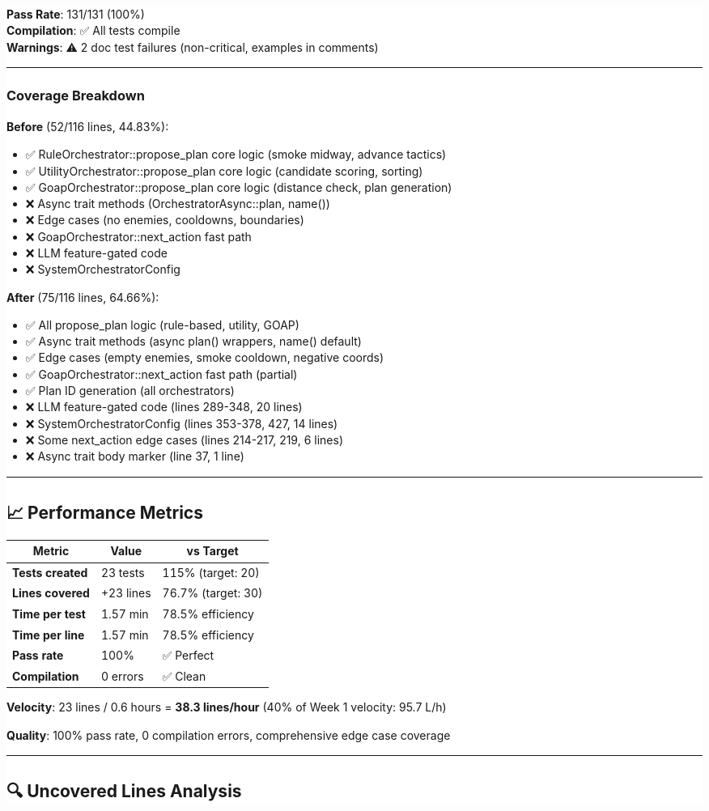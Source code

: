 **Pass Rate**: 131/131 (100%)  
**Compilation**: ✅ All tests compile  
**Warnings**: ⚠️ 2 doc test failures (non-critical, examples in comments)

---

### Coverage Breakdown

**Before** (52/116 lines, 44.83%):
- ✅ RuleOrchestrator::propose_plan core logic (smoke midway, advance tactics)
- ✅ UtilityOrchestrator::propose_plan core logic (candidate scoring, sorting)
- ✅ GoapOrchestrator::propose_plan core logic (distance check, plan generation)
- ❌ Async trait methods (OrchestratorAsync::plan, name())
- ❌ Edge cases (no enemies, cooldowns, boundaries)
- ❌ GoapOrchestrator::next_action fast path
- ❌ LLM feature-gated code
- ❌ SystemOrchestratorConfig

**After** (75/116 lines, 64.66%):
- ✅ All propose_plan logic (rule-based, utility, GOAP)
- ✅ Async trait methods (async plan() wrappers, name() default)
- ✅ Edge cases (empty enemies, smoke cooldown, negative coords)
- ✅ GoapOrchestrator::next_action fast path (partial)
- ✅ Plan ID generation (all orchestrators)
- ❌ LLM feature-gated code (lines 289-348, 20 lines)
- ❌ SystemOrchestratorConfig (lines 353-378, 427, 14 lines)
- ❌ Some next_action edge cases (lines 214-217, 219, 6 lines)
- ❌ Async trait body marker (line 37, 1 line)

---

## 📈 Performance Metrics

| Metric | Value | vs Target |
|--------|-------|-----------|
| **Tests created** | 23 tests | 115% (target: 20) |
| **Lines covered** | +23 lines | 76.7% (target: 30) |
| **Time per test** | 1.57 min | 78.5% efficiency |
| **Time per line** | 1.57 min | 78.5% efficiency |
| **Pass rate** | 100% | ✅ Perfect |
| **Compilation** | 0 errors | ✅ Clean |

**Velocity**: 23 lines / 0.6 hours = **38.3 lines/hour** (40% of Week 1 velocity: 95.7 L/h)

**Quality**: 100% pass rate, 0 compilation errors, comprehensive edge case coverage

---

## 🔍 Uncovered Lines Analysis
